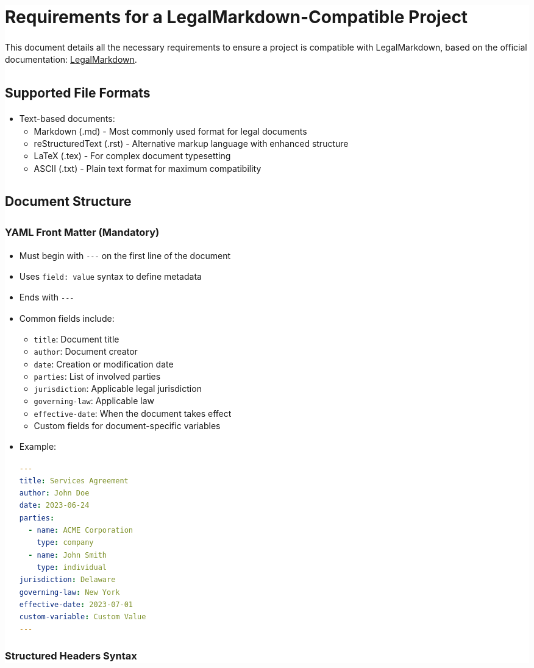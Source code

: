 # Requirements for a LegalMarkdown-Compatible Project

This document details all the necessary requirements to ensure a project is compatible with LegalMarkdown, based on the official documentation: [LegalMarkdown](https://github.com/compleatang/legal-markdown).

## Supported File Formats

- Text-based documents:
  - Markdown (.md) - Most commonly used format for legal documents
  - reStructuredText (.rst) - Alternative markup language with enhanced structure
  - LaTeX (.tex) - For complex document typesetting
  - ASCII (.txt) - Plain text format for maximum compatibility

## Document Structure

### YAML Front Matter (Mandatory)

- Must begin with `---` on the first line of the document
- Uses `field: value` syntax to define metadata
- Ends with `---`
- Common fields include:
  - `title`: Document title
  - `author`: Document creator
  - `date`: Creation or modification date
  - `parties`: List of involved parties
  - `jurisdiction`: Applicable legal jurisdiction
  - `governing-law`: Applicable law
  - `effective-date`: When the document takes effect
  - Custom fields for document-specific variables
- Example:

  ```yaml
  ---
  title: Services Agreement
  author: John Doe
  date: 2023-06-24
  parties:
    - name: ACME Corporation
      type: company
    - name: John Smith
      type: individual
  jurisdiction: Delaware
  governing-law: New York
  effective-date: 2023-07-01
  custom-variable: Custom Value
  ---
  ```

### Structured Headers Syntax
